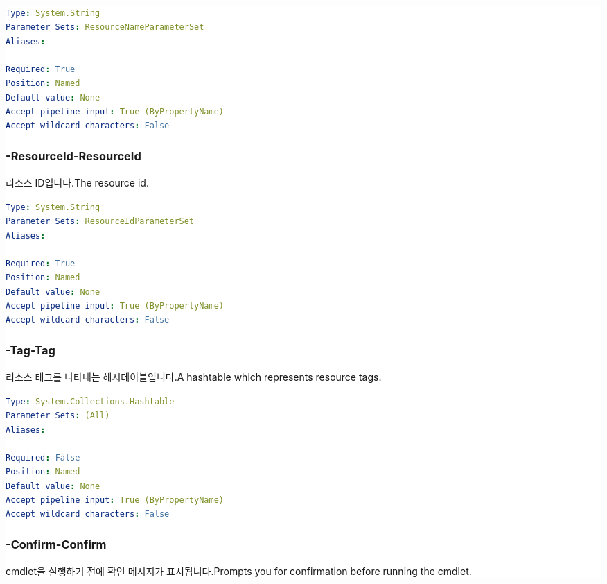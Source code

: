 ```yaml
Type: System.String
Parameter Sets: ResourceNameParameterSet
Aliases:

Required: True
Position: Named
Default value: None
Accept pipeline input: True (ByPropertyName)
Accept wildcard characters: False
```

### <span data-ttu-id="1dd2b-129">-ResourceId</span><span class="sxs-lookup"><span data-stu-id="1dd2b-129">-ResourceId</span></span>
<span data-ttu-id="1dd2b-130">리소스 ID입니다.</span><span class="sxs-lookup"><span data-stu-id="1dd2b-130">The resource id.</span></span>

```yaml
Type: System.String
Parameter Sets: ResourceIdParameterSet
Aliases:

Required: True
Position: Named
Default value: None
Accept pipeline input: True (ByPropertyName)
Accept wildcard characters: False
```

### <span data-ttu-id="1dd2b-131">-Tag</span><span class="sxs-lookup"><span data-stu-id="1dd2b-131">-Tag</span></span>
<span data-ttu-id="1dd2b-132">리소스 태그를 나타내는 해시테이블입니다.</span><span class="sxs-lookup"><span data-stu-id="1dd2b-132">A hashtable which represents resource tags.</span></span>

```yaml
Type: System.Collections.Hashtable
Parameter Sets: (All)
Aliases:

Required: False
Position: Named
Default value: None
Accept pipeline input: True (ByPropertyName)
Accept wildcard characters: False
```

### <span data-ttu-id="1dd2b-133">-Confirm</span><span class="sxs-lookup"><span data-stu-id="1dd2b-133">-Confirm</span></span>
<span data-ttu-id="1dd2b-134">cmdlet을 실행하기 전에 확인 메시지가 표시됩니다.</span><span class="sxs-lookup"><span data-stu-id="1dd2b-134">Prompts you for confirmation before running the cmdlet.</span></span>
